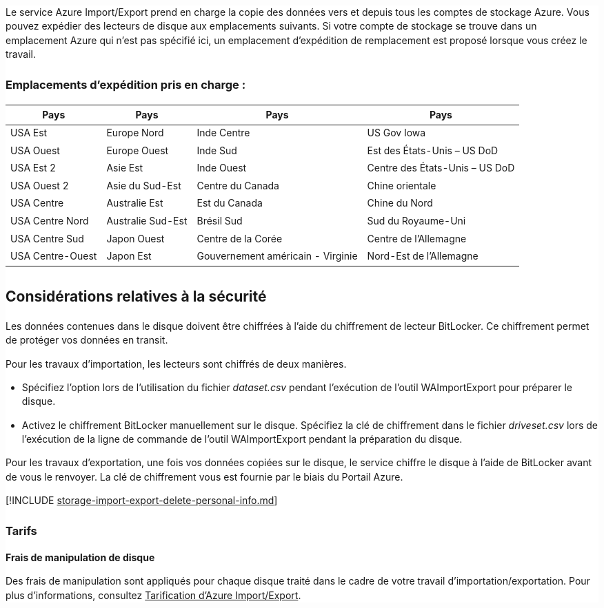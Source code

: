 Le service Azure Import/Export prend en charge la copie des données vers et depuis tous les comptes de stockage Azure. Vous pouvez expédier des lecteurs de disque aux emplacements suivants. Si votre compte de stockage se trouve dans un emplacement Azure qui n’est pas spécifié ici, un emplacement d’expédition de remplacement est proposé lorsque vous créez le travail.

### <a name="supported-shipping-locations"></a>Emplacements d’expédition pris en charge :


|Pays  |Pays  |Pays  |Pays  |
|---------|---------|---------|---------|
|USA Est    | Europe Nord        | Inde Centre        |US Gov Iowa         |
|USA Ouest     |Europe Ouest         | Inde Sud        | Est des États-Unis – US DoD        |
|USA Est 2    | Asie Est        |  Inde Ouest        | Centre des États-Unis – US DoD        |
|USA Ouest 2     | Asie du Sud-Est        | Centre du Canada        | Chine orientale         |
|USA Centre     | Australie Est        | Est du Canada        | Chine du Nord        |
|USA Centre Nord     |  Australie Sud-Est       | Brésil Sud        | Sud du Royaume-Uni        |
|USA Centre Sud     | Japon Ouest        |Centre de la Corée         | Centre de l’Allemagne        |
|USA Centre-Ouest     |  Japon Est       | Gouvernement américain - Virginie        | Nord-Est de l’Allemagne        |


## <a name="security-considerations"></a>Considérations relatives à la sécurité

Les données contenues dans le disque doivent être chiffrées à l’aide du chiffrement de lecteur BitLocker. Ce chiffrement permet de protéger vos données en transit.

Pour les travaux d’importation, les lecteurs sont chiffrés de deux manières.  


- Spécifiez l’option lors de l’utilisation du fichier *dataset.csv* pendant l’exécution de l’outil WAImportExport pour préparer le disque. 

- Activez le chiffrement BitLocker manuellement sur le disque. Spécifiez la clé de chiffrement dans le fichier *driveset.csv* lors de l’exécution de la ligne de commande de l’outil WAImportExport pendant la préparation du disque.


Pour les travaux d’exportation, une fois vos données copiées sur le disque, le service chiffre le disque à l’aide de BitLocker avant de vous le renvoyer. La clé de chiffrement vous est fournie par le biais du Portail Azure.

[!INCLUDE [storage-import-export-delete-personal-info.md](../../../includes/storage-import-export-delete-personal-info.md)]


### <a name="pricing"></a>Tarifs

**Frais de manipulation de disque**

Des frais de manipulation sont appliqués pour chaque disque traité dans le cadre de votre travail d’importation/exportation. Pour plus d’informations, consultez [Tarification d’Azure Import/Export](https://azure.microsoft.com/pricing/details/storage-import-export/).
